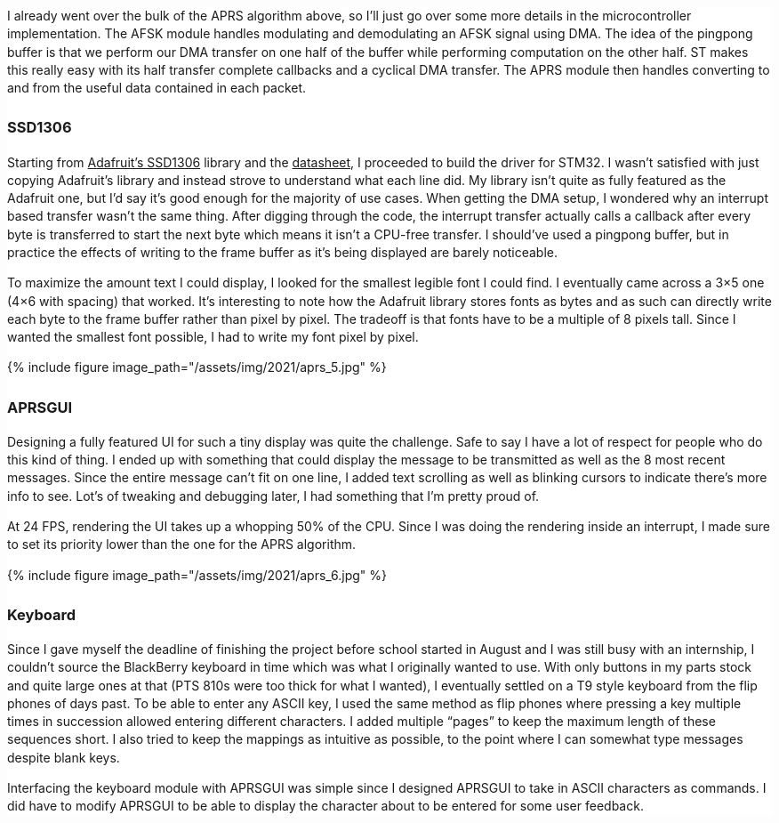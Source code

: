 I already went over the bulk of the APRS algorithm above, so I’ll just go over some more details in the microcontroller implementation. The AFSK module handles modulating and demodulating an AFSK signal using DMA. The idea of the pingpong buffer is that we perform our DMA transfer on one half of the buffer while performing computation on the other half. ST makes this really easy with its half transfer complete callbacks and a cyclical DMA transfer. The APRS module then handles converting to and from the useful data contained in each packet.

### SSD1306

Starting from [Adafruit’s SSD1306](https://github.com/adafruit/Adafruit_SSD1306) library and the [datasheet](https://cdn-shop.adafruit.com/datasheets/SSD1306.pdf), I proceeded to build the driver for STM32. I wasn’t satisfied with just copying Adafruit’s library and instead strove to understand what each line did. My library isn’t quite as fully featured as the Adafruit one, but I’d say it’s good enough for the majority of use cases. When getting the DMA setup, I wondered why an interrupt based transfer wasn’t the same thing. After digging through the code, the interrupt transfer actually calls a callback after every byte is transferred to start the next byte which means it isn’t a CPU-free transfer. I should’ve used a pingpong buffer, but in practice the effects of writing to the frame buffer as it’s being displayed are barely noticeable.

To maximize the amount text I could display, I looked for the smallest legible font I could find. I eventually came across a 3×5 one (4×6 with spacing) that worked. It’s interesting to note how the Adafruit library stores fonts as bytes and as such can directly write each byte to the frame buffer rather than pixel by pixel. The tradeoff is that fonts have to be a multiple of 8 pixels tall. Since I wanted the smallest font possible, I had to write my font pixel by pixel.

{% include figure image_path="/assets/img/2021/aprs_5.jpg" %}

### APRSGUI

Designing a fully featured UI for such a tiny display was quite the challenge. Safe to say I have a lot of respect for people who do this kind of thing. I ended up with something that could display the message to be transmitted as well as the 8 most recent messages. Since the entire message can’t fit on one line, I added text scrolling as well as blinking cursors to indicate there’s more info to see. Lot’s of tweaking and debugging later, I had something that I’m pretty proud of.

At 24 FPS, rendering the UI takes up a whopping 50% of the CPU. Since I was doing the rendering inside an interrupt, I made sure to set its priority lower than the one for the APRS algorithm.

{% include figure image_path="/assets/img/2021/aprs_6.jpg" %}

### Keyboard

Since I gave myself the deadline of finishing the project before school started in August and I was still busy with an internship, I couldn’t source the BlackBerry keyboard in time which was what I originally wanted to use. With only buttons in my parts stock and quite large ones at that (PTS 810s were too thick for what I wanted), I eventually settled on a T9 style keyboard from the flip phones of days past. To be able to enter any ASCII key, I used the same method as flip phones where pressing a key multiple times in succession allowed entering different characters. I added multiple “pages” to keep the maximum length of these sequences short. I also tried to keep the mappings as intuitive as possible, to the point where I can somewhat type messages despite blank keys.

Interfacing the keyboard module with APRSGUI was simple since I designed APRSGUI to take in ASCII characters as commands. I did have to modify APRSGUI to be able to display the character about to be entered for some user feedback.
